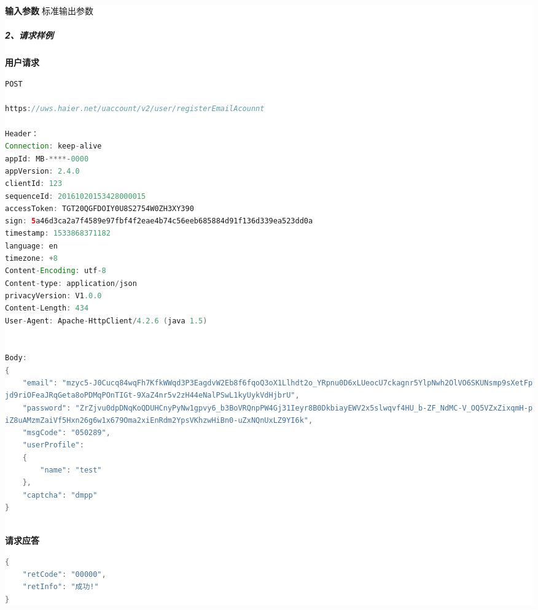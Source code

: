 **输入参数**  标准输出参数



##### 2、请求样例  

**用户请求**  
```java
POST

https://uws.haier.net/uaccount/v2/user/registerEmailAcounnt

Header：
Connection: keep-alive
appId: MB-****-0000
appVersion: 2.4.0
clientId: 123
sequenceId: 20161020153428000015
accessToken: TGT20QGFDOIY0U8S2754W0ZH3XY390
sign: 5a46d3ca2a7f4589e97fbf4f2eae4b74c56eeb685884d91f136d339ea523dd0a
timestamp: 1533868371182 
language: en
timezone: +8
Content-Encoding: utf-8
Content-type: application/json
privacyVersion: V1.0.0
Content-Length: 434
User-Agent: Apache-HttpClient/4.2.6 (java 1.5)


Body:
{
	"email": "mzyc5-J0Cucq84wqFh7KfkWWqd3P3EagdvW2Eb8f6fqoQ3oX1Llhdt2o_YRpnu0D6xLUeocU7ckagnr5YlpNwh2OlVO6SKUNsmp9sXetFpjd9riOFeaJRqGeta8oPDMqPOnTIGt-9XaZ4nr5v2zH44eNalPSwL1kyUykVdHjbrU",
	"password": "ZrZjvu0dpDNqKoQDUHCnyPyNw1gpvy6_b3BoVRQnpPW4Gj31Ieyr8B0DkbiayEWV2x5slwqvf4HU_b-ZF_NdMC-V_OQ5VZxZixqmH-piZ8uAMzmZaiVf5Hxn26g6w1x679Oma2xiEnRdm2YpsVKhzwHiBn0-uZxNQnUxLZ9YI6k",
	"msgCode": "050289",
	"userProfile": 
	{
		"name": "test"
	},
	"captcha": "dmpp"
}



```  

**请求应答**

```java
{
    "retCode": "00000",
    "retInfo": "成功!"
}

```
